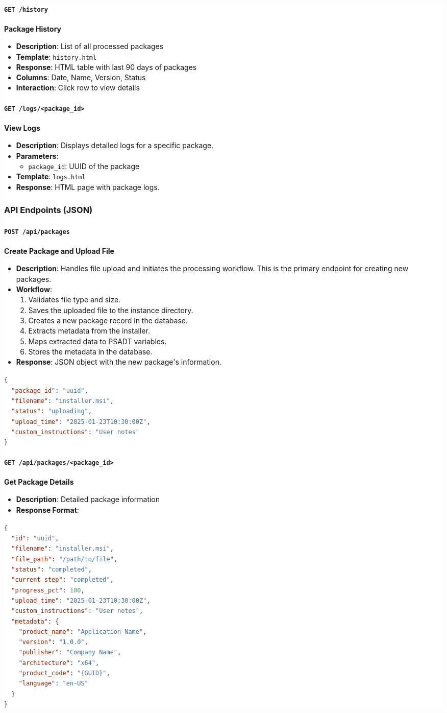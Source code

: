 #### `GET /history`
**Package History**
- **Description**: List of all processed packages
- **Template**: `history.html`
- **Response**: HTML table with last 90 days of packages
- **Columns**: Date, Name, Version, Status
- **Interaction**: Click row to view details

#### `GET /logs/<package_id>`
**View Logs**
- **Description**: Displays detailed logs for a specific package.
- **Parameters**:
  - `package_id`: UUID of the package
- **Template**: `logs.html`
- **Response**: HTML page with package logs.

### API Endpoints (JSON)

#### `POST /api/packages`
**Create Package and Upload File**
- **Description**: Handles file upload and initiates the processing workflow. This is the primary endpoint for creating new packages.
- **Workflow**:
  1. Validates file type and size.
  2. Saves the uploaded file to the instance directory.
  3. Creates a new package record in the database.
  4. Extracts metadata from the installer.
  5. Maps extracted data to PSADT variables.
  6. Stores the metadata in the database.
- **Response**: JSON object with the new package's information.
```json
{
  "package_id": "uuid",
  "filename": "installer.msi",
  "status": "uploading",
  "upload_time": "2025-01-23T10:30:00Z",
  "custom_instructions": "User notes"
}
```

#### `GET /api/packages/<package_id>`
**Get Package Details**
- **Description**: Detailed package information
- **Response Format**:
```json
{
  "id": "uuid",
  "filename": "installer.msi",
  "file_path": "/path/to/file",
  "status": "completed",
  "current_step": "completed",
  "progress_pct": 100,
  "upload_time": "2025-01-23T10:30:00Z",
  "custom_instructions": "User notes",
  "metadata": {
    "product_name": "Application Name",
    "version": "1.0.0",
    "publisher": "Company Name",
    "architecture": "x64",
    "product_code": "{GUID}",
    "language": "en-US"
  }
}
```